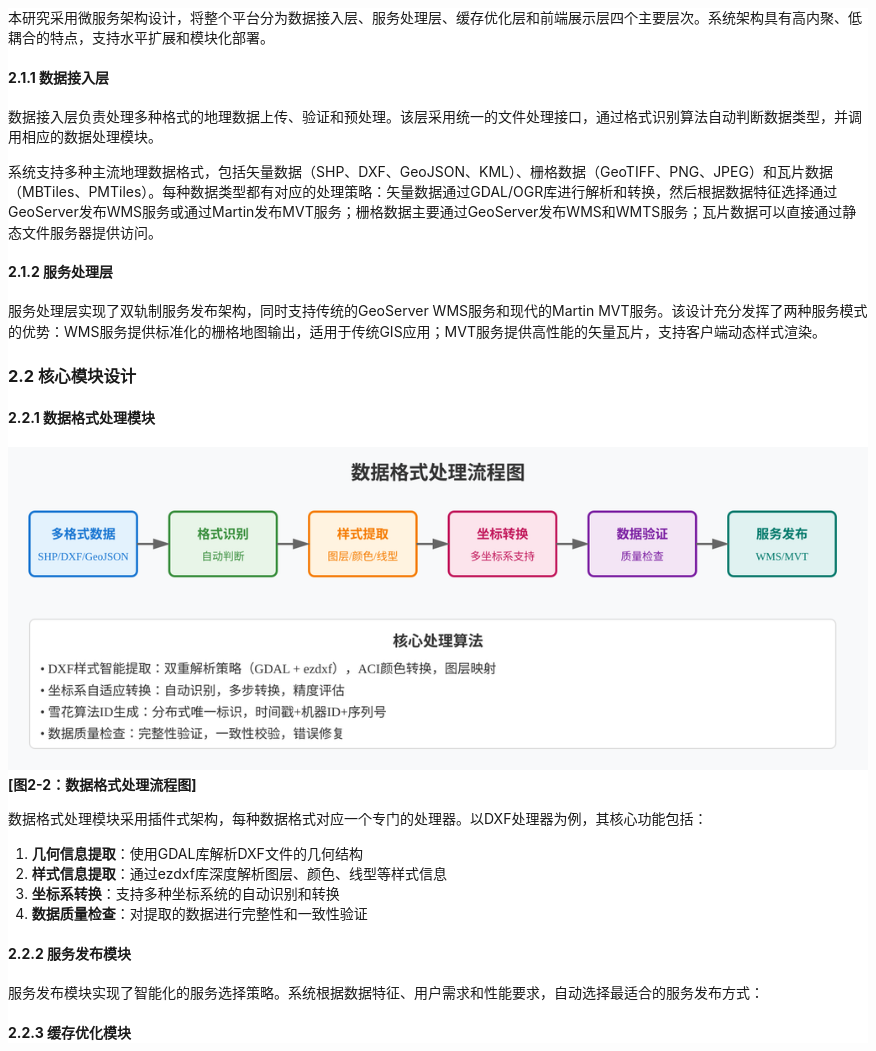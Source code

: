 本研究采用微服务架构设计，将整个平台分为数据接入层、服务处理层、缓存优化层和前端展示层四个主要层次。系统架构具有高内聚、低耦合的特点，支持水平扩展和模块化部署。

#### 2.1.1 数据接入层

数据接入层负责处理多种格式的地理数据上传、验证和预处理。该层采用统一的文件处理接口，通过格式识别算法自动判断数据类型，并调用相应的数据处理模块。

系统支持多种主流地理数据格式，包括矢量数据（SHP、DXF、GeoJSON、KML）、栅格数据（GeoTIFF、PNG、JPEG）和瓦片数据（MBTiles、PMTiles）。每种数据类型都有对应的处理策略：矢量数据通过GDAL/OGR库进行解析和转换，然后根据数据特征选择通过GeoServer发布WMS服务或通过Martin发布MVT服务；栅格数据主要通过GeoServer发布WMS和WMTS服务；瓦片数据可以直接通过静态文件服务器提供访问。

#### 2.1.2 服务处理层

服务处理层实现了双轨制服务发布架构，同时支持传统的GeoServer WMS服务和现代的Martin MVT服务。该设计充分发挥了两种服务模式的优势：WMS服务提供标准化的栅格地图输出，适用于传统GIS应用；MVT服务提供高性能的矢量瓦片，支持客户端动态样式渲染。

### 2.2 核心模块设计

#### 2.2.1 数据格式处理模块

![数据格式处理流程图](docs/images-download/data-processing-workflow.svg)
**[图2-2：数据格式处理流程图]**

数据格式处理模块采用插件式架构，每种数据格式对应一个专门的处理器。以DXF处理器为例，其核心功能包括：

1. **几何信息提取**：使用GDAL库解析DXF文件的几何结构
2. **样式信息提取**：通过ezdxf库深度解析图层、颜色、线型等样式信息
3. **坐标系转换**：支持多种坐标系统的自动识别和转换
4. **数据质量检查**：对提取的数据进行完整性和一致性验证

#### 2.2.2 服务发布模块

服务发布模块实现了智能化的服务选择策略。系统根据数据特征、用户需求和性能要求，自动选择最适合的服务发布方式：


#### 2.2.3 缓存优化模块
